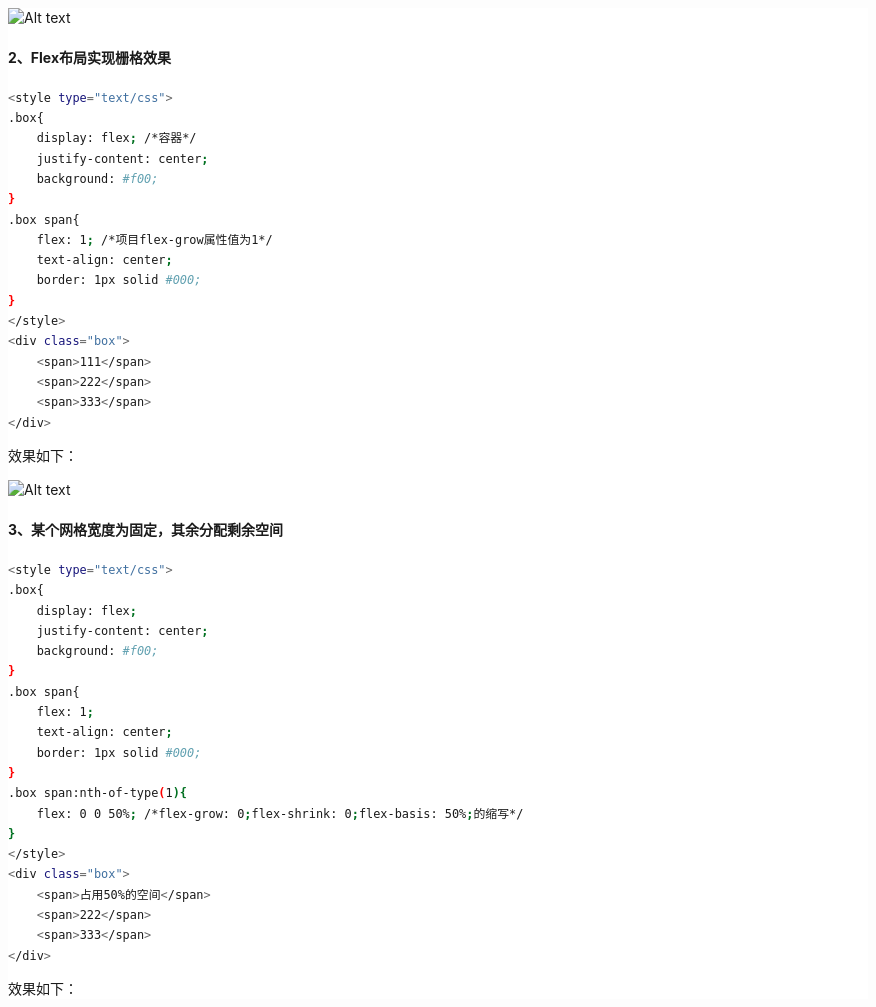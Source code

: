 ![Alt text](./images/flexdemo1.jpg)

#### 2、Flex布局实现栅格效果

```bash
<style type="text/css">
.box{
	display: flex; /*容器*/
	justify-content: center;
	background: #f00;
}
.box span{
	flex: 1; /*项目flex-grow属性值为1*/
	text-align: center;
	border: 1px solid #000;
}
</style>	
<div class="box">
	<span>111</span>
	<span>222</span>
	<span>333</span>
</div>
```
效果如下：

![Alt text](./images/flexdemo2.jpg)

#### 3、某个网格宽度为固定，其余分配剩余空间

```bash
<style type="text/css">
.box{
	display: flex;
	justify-content: center;
	background: #f00;
}
.box span{
	flex: 1;
	text-align: center;
	border: 1px solid #000;
}
.box span:nth-of-type(1){
	flex: 0 0 50%; /*flex-grow: 0;flex-shrink: 0;flex-basis: 50%;的缩写*/
}
</style>	
<div class="box">
	<span>占用50%的空间</span>
	<span>222</span>
	<span>333</span>
</div>
```
效果如下：
